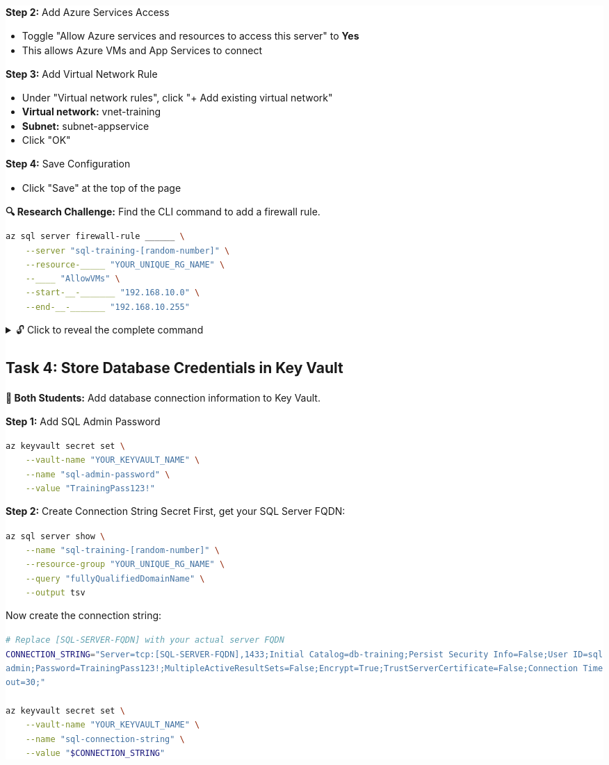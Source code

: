 **Step 2:** Add Azure Services Access
- Toggle "Allow Azure services and resources to access this server" to **Yes**
- This allows Azure VMs and App Services to connect

**Step 3:** Add Virtual Network Rule
- Under "Virtual network rules", click "+ Add existing virtual network"
- **Virtual network:** vnet-training
- **Subnet:** subnet-appservice
- Click "OK"

**Step 4:** Save Configuration
- Click "Save" at the top of the page

**🔍 Research Challenge:** Find the CLI command to add a firewall rule.

```bash
az sql server firewall-rule ______ \
    --server "sql-training-[random-number]" \
    --resource-_____ "YOUR_UNIQUE_RG_NAME" \
    --____ "AllowVMs" \
    --start-__-_______ "192.168.10.0" \
    --end-__-_______ "192.168.10.255"
```

<details><summary>🔓 Click to reveal the complete command</summary></details>

## Task 4: Store Database Credentials in Key Vault

**👥 Both Students:** Add database connection information to Key Vault.

**Step 1:** Add SQL Admin Password
```bash
az keyvault secret set \
    --vault-name "YOUR_KEYVAULT_NAME" \
    --name "sql-admin-password" \
    --value "TrainingPass123!"
```

**Step 2:** Create Connection String Secret
First, get your SQL Server FQDN:
```bash
az sql server show \
    --name "sql-training-[random-number]" \
    --resource-group "YOUR_UNIQUE_RG_NAME" \
    --query "fullyQualifiedDomainName" \
    --output tsv
```

Now create the connection string:
```bash
# Replace [SQL-SERVER-FQDN] with your actual server FQDN
CONNECTION_STRING="Server=tcp:[SQL-SERVER-FQDN],1433;Initial Catalog=db-training;Persist Security Info=False;User ID=sqladmin;Password=TrainingPass123!;MultipleActiveResultSets=False;Encrypt=True;TrustServerCertificate=False;Connection Timeout=30;"

az keyvault secret set \
    --vault-name "YOUR_KEYVAULT_NAME" \
    --name "sql-connection-string" \
    --value "$CONNECTION_STRING"
```
